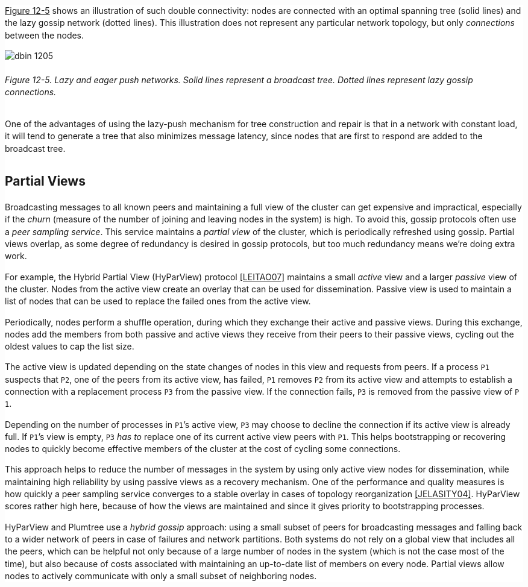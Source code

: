 [Figure 12-5](https://learning.oreilly.com/library/view/database-internals/9781492040330/ch12.html#gossip_5) shows an illustration of such double connectivity: nodes are connected with an optimal spanning tree (solid lines) and the lazy gossip network (dotted lines). This illustration does not represent any particular network topology, but only *connections* between the nodes.

![dbin 1205](https://learning.oreilly.com/api/v2/epubs/urn:orm:book:9781492040330/files/assets/dbin_1205.png)

###### Figure 12-5. Lazy and eager push networks. Solid lines represent a broadcast tree. Dotted lines represent lazy gossip connections.

One of the advantages of using the lazy-push mechanism for tree construction and repair is that in a network with constant load, it will tend to generate a tree that also minimizes message latency, since nodes that are first to respond are added to the broadcast tree.

## Partial Views

Broadcasting messages to all known peers and maintaining a full view of the cluster can get expensive and impractical, especially if the *churn* (measure of the number of joining and leaving nodes in the system) is high. To avoid this, gossip protocols often use a *peer sampling service*. This service maintains a *partial view* of the cluster, which is periodically refreshed using gossip. Partial views overlap, as some degree of redundancy is desired in gossip protocols, but too much redundancy means we’re doing extra work.

For example, the Hybrid Partial View (HyParView) protocol [[LEITAO07]](https://learning.oreilly.com/library/view/database-internals/9781492040330/app01.html#LEITAO07) maintains a small *active* view and a larger *passive* view of the cluster. Nodes from the active view create an overlay that can be used for dissemination. Passive view is used to maintain a list of nodes that can be used to replace the failed ones from the active view.

Periodically, nodes perform a shuffle operation, during which they exchange their active and passive views. During this exchange, nodes add the members from both passive and active views they receive from their peers to their passive views, cycling out the oldest values to cap the list size.

The active view is updated depending on the state changes of nodes in this view and requests from peers. If a process `P1` suspects that `P2`, one of the peers from its active view, has failed, `P1` removes `P2` from its active view and attempts to establish a connection with a replacement process `P3` from the passive view. If the connection fails, `P3` is removed from the passive view of `P1`.

Depending on the number of processes in `P1`’s active view, `P3` may choose to decline the connection if its active view is already full. If `P1`’s view is empty, `P3` *has to* replace one of its current active view peers with `P1`. This helps bootstrapping or recovering nodes to quickly become effective members of the cluster at the cost of cycling some connections.

This approach helps to reduce the number of messages in the system by using only active view nodes for dissemination, while maintaining high reliability by using passive views as a recovery mechanism. One of the performance and quality measures is how quickly a peer sampling service converges to a stable overlay in cases of topology reorganization [[JELASITY04]](https://learning.oreilly.com/library/view/database-internals/9781492040330/app01.html#JELASITY04). HyParView scores rather high here, because of how the views are maintained and since it gives priority to bootstrapping processes.

HyParView and Plumtree use a *hybrid gossip* approach: using a small subset of peers for broadcasting messages and falling back to a wider network of peers in case of failures and network partitions. Both systems do not rely on a global view that includes all the peers, which can be helpful not only because of a large number of nodes in the system (which is not the case most of the time), but also because of costs associated with maintaining an up-to-date list of members on every node. Partial views allow nodes to actively communicate with only a small subset of neighboring nodes.
